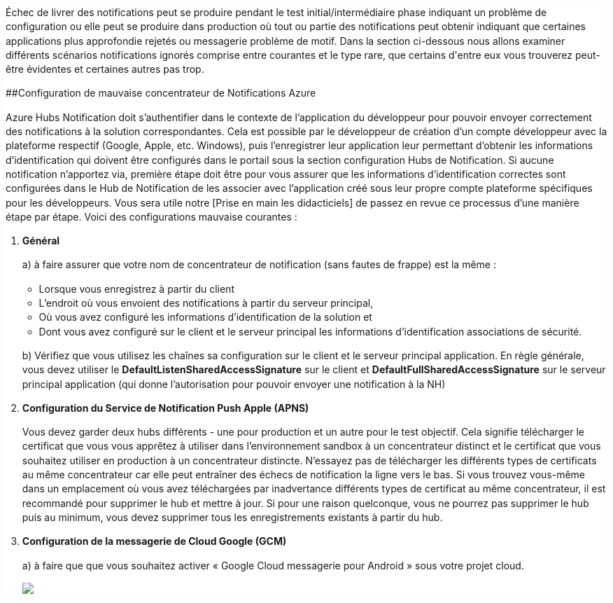 Échec de livrer des notifications peut se produire pendant le test initial/intermédiaire phase indiquant un problème de configuration ou elle peut se produire dans production où tout ou partie des notifications peut obtenir indiquant que certaines applications plus approfondie rejetés ou messagerie problème de motif. Dans la section ci-dessous nous allons examiner différents scénarios notifications ignorés comprise entre courantes et le type rare, que certains d'entre eux vous trouverez peut-être évidentes et certaines autres pas trop. 

##<a name="azure-notifications-hub-mis-configuration"></a>Configuration de mauvaise concentrateur de Notifications Azure 

Azure Hubs Notification doit s’authentifier dans le contexte de l’application du développeur pour pouvoir envoyer correctement des notifications à la solution correspondantes. Cela est possible par le développeur de création d’un compte développeur avec la plateforme respectif (Google, Apple, etc. Windows), puis l’enregistrer leur application leur permettant d’obtenir les informations d’identification qui doivent être configurés dans le portail sous la section configuration Hubs de Notification. Si aucune notification n’apportez via, première étape doit être pour vous assurer que les informations d’identification correctes sont configurées dans le Hub de Notification de les associer avec l’application créé sous leur propre compte plateforme spécifiques pour les développeurs. Vous sera utile notre [Prise en main les didacticiels] de passez en revue ce processus d’une manière étape par étape. Voici des configurations mauvaise courantes :

1. **Général**
 
    a) à faire assurer que votre nom de concentrateur de notification (sans fautes de frappe) est la même :

    - Lorsque vous enregistrez à partir du client 
    - L’endroit où vous envoient des notifications à partir du serveur principal,  
    - Où vous avez configuré les informations d’identification de la solution et 
    - Dont vous avez configuré sur le client et le serveur principal les informations d’identification associations de sécurité. 
        
    b) Vérifiez que vous utilisez les chaînes sa configuration sur le client et le serveur principal application. En règle générale, vous devez utiliser le **DefaultListenSharedAccessSignature** sur le client et **DefaultFullSharedAccessSignature** sur le serveur principal application (qui donne l’autorisation pour pouvoir envoyer une notification à la NH)

2. **Configuration du Service de Notification Push Apple (APNS)**
 
    Vous devez garder deux hubs différents - une pour production et un autre pour le test objectif. Cela signifie télécharger le certificat que vous vous apprêtez à utiliser dans l’environnement sandbox à un concentrateur distinct et le certificat que vous souhaitez utiliser en production à un concentrateur distincte. N’essayez pas de télécharger les différents types de certificats au même concentrateur car elle peut entraîner des échecs de notification la ligne vers le bas. Si vous trouvez vous-même dans un emplacement où vous avez téléchargées par inadvertance différents types de certificat au même concentrateur, il est recommandé pour supprimer le hub et mettre à jour. Si pour une raison quelconque, vous ne pourrez pas supprimer le hub puis au minimum, vous devez supprimer tous les enregistrements existants à partir du hub. 

3. **Configuration de la messagerie de Cloud Google (GCM)** 

    a) à faire que que vous souhaitez activer « Google Cloud messagerie pour Android » sous votre projet cloud. 
    
    ![][2]
    

[0]: ./media/notification-hubs-diagnosing/Architecture.png
[1]: ./media/notification-hubs-diagnosing/GCMConfigure.png
[2]: ./media/notification-hubs-diagnosing/GCMEnable.png
[3]: ./media/notification-hubs-diagnosing/GCMServerKey.png
[4]: ./media/notification-hubs-diagnosing/PortalConfigure.png
[5]: ./media/notification-hubs-diagnosing/PortalDashboard.png
[6]: ./media/notification-hubs-diagnosing/PortalMonitoring.png
[7]: ./media/notification-hubs-diagnosing/PortalTestNotification.png
[8]: ./media/notification-hubs-diagnosing/VSRegistrations.png
[9]: ./media/notification-hubs-diagnosing/VSServerExplorer.png
[10]: ./media/notification-hubs-diagnosing/VSTestNotification.png
[Vue d’ensemble des Hubs de notification]: notification-hubs-push-notification-overview.md
[Didacticiels de mise en route]: notification-hubs-windows-store-dotnet-get-started-wns-push-notification.md
[Conseils de modèle]: https://msdn.microsoft.com/library/dn530748.aspx 
[Conseils APNS]: https://developer.apple.com/library/ios/documentation/NetworkingInternet/Conceptual/RemoteNotificationsPG/Chapters/ApplePushService.html#//apple_ref/doc/uid/TP40008194-CH100-SW4
[Conseils GCM]: http://developer.android.com/google/gcm/adv.html
[Les enregistrements d’exportation/importation]: http://msdn.microsoft.com/library/dn790624.aspx
[Explorer ServiceBus]: http://msdn.microsoft.com/library/dn530751.aspx
[Code ServiceBus Explorer]: https://code.msdn.microsoft.com/windowsazure/Service-Bus-Explorer-f2abca5a
[Vue d’ensemble de l’Explorateur de serveur VS]: http://msdn.microsoft.com/library/windows/apps/xaml/dn792122.aspx 
[Billet de Blog de l’Explorateur de serveur VS - 1]: http://azure.microsoft.com/blog/2014/04/09/deep-dive-visual-studio-2013-update-2-rc-and-azure-sdk-2-3/#NotificationHubs 
[Billet de Blog de l’Explorateur de serveur VS - 2]: http://azure.microsoft.com/blog/2014/08/04/announcing-release-of-visual-studio-2013-update-3-and-azure-sdk-2-4/ 
[Fonctionnalité EnableTestSend]: http://msdn.microsoft.com/library/microsoft.servicebus.notifications.notificationhubclient.enabletestsend.aspx
[Télémétrie programmation Access]: http://msdn.microsoft.com/library/azure/dn458823.aspx
[Accès télémétrie par exemple API]: https://github.com/Azure/azure-notificationhubs-samples/tree/master/FetchNHTelemetryInExcel